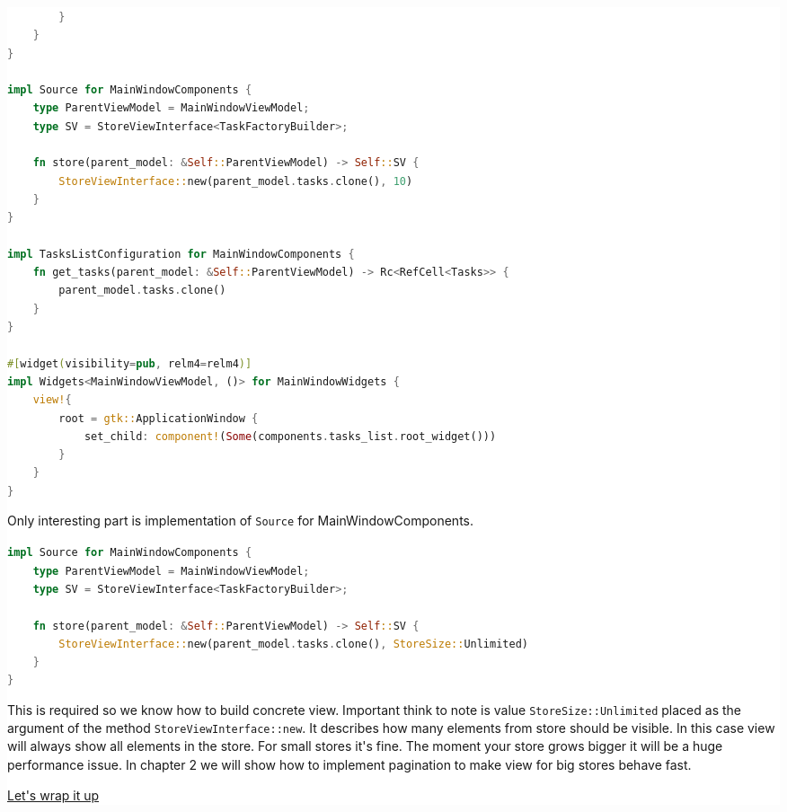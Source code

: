 ```rust
        }
    }
}

impl Source for MainWindowComponents {
    type ParentViewModel = MainWindowViewModel;
    type SV = StoreViewInterface<TaskFactoryBuilder>;

    fn store(parent_model: &Self::ParentViewModel) -> Self::SV {
        StoreViewInterface::new(parent_model.tasks.clone(), 10)
    }
}

impl TasksListConfiguration for MainWindowComponents {
    fn get_tasks(parent_model: &Self::ParentViewModel) -> Rc<RefCell<Tasks>> {
        parent_model.tasks.clone()
    }
}

#[widget(visibility=pub, relm4=relm4)]
impl Widgets<MainWindowViewModel, ()> for MainWindowWidgets {
    view!{
        root = gtk::ApplicationWindow {
            set_child: component!(Some(components.tasks_list.root_widget()))
        }
    }
}
```

Only interesting part is implementation of `Source` for MainWindowComponents.

```rust
impl Source for MainWindowComponents {
    type ParentViewModel = MainWindowViewModel;
    type SV = StoreViewInterface<TaskFactoryBuilder>;

    fn store(parent_model: &Self::ParentViewModel) -> Self::SV {
        StoreViewInterface::new(parent_model.tasks.clone(), StoreSize::Unlimited)
    }
}
```

This is required so we know how to build concrete view. Important think to note is value `StoreSize::Unlimited` placed as the argument of the method `StoreViewInterface::new`. It describes how many elements from store should be visible. In this case view will always show all elements in the store. For small stores it's fine. The moment your store grows bigger it will be a huge performance issue. In chapter 2 we will show how to implement pagination to make view for big stores behave fast.

[Let's wrap it up](./04-main.md)
